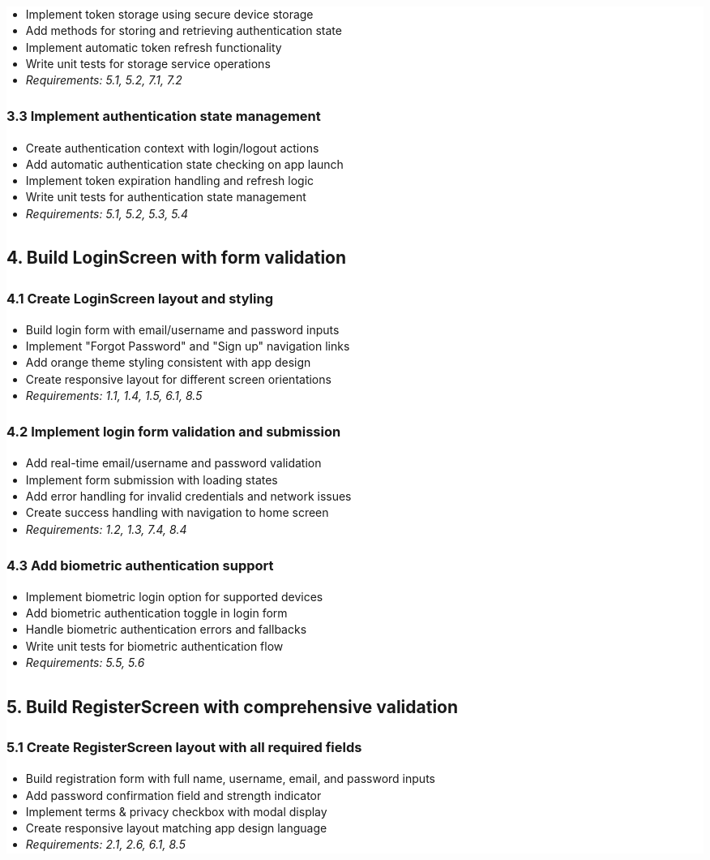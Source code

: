 - Implement token storage using secure device storage
- Add methods for storing and retrieving authentication state
- Implement automatic token refresh functionality
- Write unit tests for storage service operations
- _Requirements: 5.1, 5.2, 7.1, 7.2_

### 3.3 Implement authentication state management

- Create authentication context with login/logout actions
- Add automatic authentication state checking on app launch
- Implement token expiration handling and refresh logic
- Write unit tests for authentication state management
- _Requirements: 5.1, 5.2, 5.3, 5.4_

## 4. Build LoginScreen with form validation

### 4.1 Create LoginScreen layout and styling

- Build login form with email/username and password inputs
- Implement "Forgot Password" and "Sign up" navigation links
- Add orange theme styling consistent with app design
- Create responsive layout for different screen orientations
- _Requirements: 1.1, 1.4, 1.5, 6.1, 8.5_

### 4.2 Implement login form validation and submission

- Add real-time email/username and password validation
- Implement form submission with loading states
- Add error handling for invalid credentials and network issues
- Create success handling with navigation to home screen
- _Requirements: 1.2, 1.3, 7.4, 8.4_

### 4.3 Add biometric authentication support

- Implement biometric login option for supported devices
- Add biometric authentication toggle in login form
- Handle biometric authentication errors and fallbacks
- Write unit tests for biometric authentication flow
- _Requirements: 5.5, 5.6_

## 5. Build RegisterScreen with comprehensive validation

### 5.1 Create RegisterScreen layout with all required fields

- Build registration form with full name, username, email, and password inputs
- Add password confirmation field and strength indicator
- Implement terms & privacy checkbox with modal display
- Create responsive layout matching app design language
- _Requirements: 2.1, 2.6, 6.1, 8.5_
